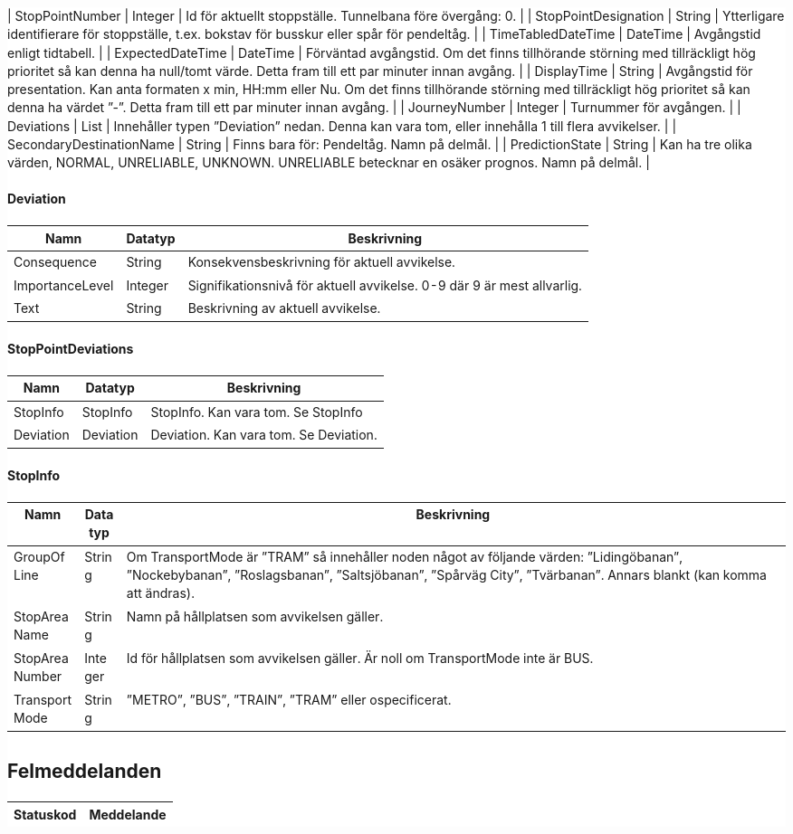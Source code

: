 | StopPointNumber          | Integer  | Id för aktuellt stoppställe. Tunnelbana före övergång: 0.                                                                                                                                                                                                                                                             |
| StopPointDesignation     | String   | Ytterligare identifierare för stoppställe, t.ex. bokstav för busskur eller spår för pendeltåg.                                                                                                                                                                                                                        |
| TimeTabledDateTime       | DateTime | Avgångstid enligt tidtabell.                                                                                                                                                                                                                                                                                          |
| ExpectedDateTime         | DateTime | Förväntad avgångstid. Om det finns tillhörande störning med tillräckligt hög prioritet så kan denna ha null/tomt värde. Detta fram till ett par minuter innan avgång.                                                                                                                                                 |
| DisplayTime              | String   | Avgångstid för presentation. Kan anta formaten x min, HH:mm eller Nu. Om det finns tillhörande störning med tillräckligt hög prioritet så kan denna ha värdet ”-”. Detta fram till ett par minuter innan avgång.                                                                                                      |
| JourneyNumber            | Integer  | Turnummer för avgången.                                                                                                                                                                                                                                                                                               |
| Deviations               | List     | Innehåller typen ”Deviation” nedan. Denna kan vara tom, eller innehålla 1 till flera avvikelser.                                                                                                                                                                                                                      |
| SecondaryDestinationName | String   | Finns bara för: Pendeltåg. Namn på delmål.                                                                                                                                                                                                                                                                            |
| PredictionState          | String   | Kan ha tre olika värden, NORMAL, UNRELIABLE, UNKNOWN. UNRELIABLE betecknar en osäker prognos. Namn på delmål.                                                                                                                                                                                                         |

#### Deviation

| Namn            | Datatyp | Beskrivning                                                            |
|-----------------|---------|------------------------------------------------------------------------|
| Consequence     | String  | Konsekvensbeskrivning för aktuell avvikelse.                           |
| ImportanceLevel | Integer | Signifikationsnivå för aktuell avvikelse. 0-9 där 9 är mest allvarlig. |
| Text            | String  | Beskrivning av aktuell avvikelse.                                      |

#### StopPointDeviations

| Namn      | Datatyp   | Beskrivning                            |
|-----------|-----------|----------------------------------------|
| StopInfo  | StopInfo  | StopInfo. Kan vara tom. Se StopInfo    |
| Deviation | Deviation | Deviation. Kan vara tom. Se Deviation. |

#### StopInfo

| Namn           | Datatyp | Beskrivning                                                                                                                                                                                                 |
|----------------|---------|-------------------------------------------------------------------------------------------------------------------------------------------------------------------------------------------------------------|
| GroupOfLine    | String  | Om TransportMode är ”TRAM” så innehåller noden något av följande värden: ”Lidingöbanan”, ”Nockebybanan”, ”Roslagsbanan”, ”Saltsjöbanan”, ”Spårväg City”, ”Tvärbanan”. Annars blankt (kan komma att ändras). |
| StopAreaName   | String  | Namn på hållplatsen som avvikelsen gäller.                                                                                                                                                                  |
| StopAreaNumber | Integer | Id för hållplatsen som avvikelsen gäller. Är noll om TransportMode inte är BUS.                                                                                                                             |
| TransportMode  | String  | ”METRO”, ”BUS”, ”TRAIN”, ”TRAM” eller ospecificerat.                                                                                                                                                        |

## Felmeddelanden

| Statuskod | Meddelande                                                                                                                                                                           |
|-----------|--------------------------------------------------------------------------------------------------------------------------------------------------------------------------------------|